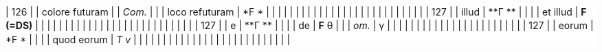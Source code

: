 | 126 |  | colore futuram                                                                                                                                                                                                             |                                    | *Com.*                              |                                                                                                                                                                                                                                                                                 |  | loco refuturam                                       | *F *                |                                         |                                                                                                         |                                 |                    |                              |                                                                                                                                                                                                        |            |           |                      |         |             |            |                  |  |  |  |  |  |  |  |  |  |  |  |  |  |
| 127 |  | illud                                                                                                                                                                                                                      | **Γ **                             |                                     |                                                                                                                                                                                                                                                                                 |  | et illud                                             | **F (=DS)**         |                                         |                                                                                                         |                                 |                    |                              |                                                                                                                                                                                                        |            |           |                      |         |             |            |                  |  |  |  |  |  |  |  |  |  |  |  |  |  |
| 127 |  | e                                                                                                                                                                                                                          | **Γ **                             |                                     |                                                                                                                                                                                                                                                                                 |  | de                                                   | **F** θ             |                                         |                                                                                                         | *om.*                           | γ                  |                              |                                                                                                                                                                                                        |            |           |                      |         |             |            |                  |  |  |  |  |  |  |  |  |  |  |  |  |  |
| 127 |  | eorum                                                                                                                                                                                                                      | *F *                               |                                     |                                                                                                                                                                                                                                                                                 |  | quod eorum                                           | *T v*               |                                         |                                                                                                         |                                 |                    |                              |                                                                                                                                                                                                        |            |           |                      |         |             |            |                  |  |  |  |  |  |  |  |  |  |  |  |  |  |